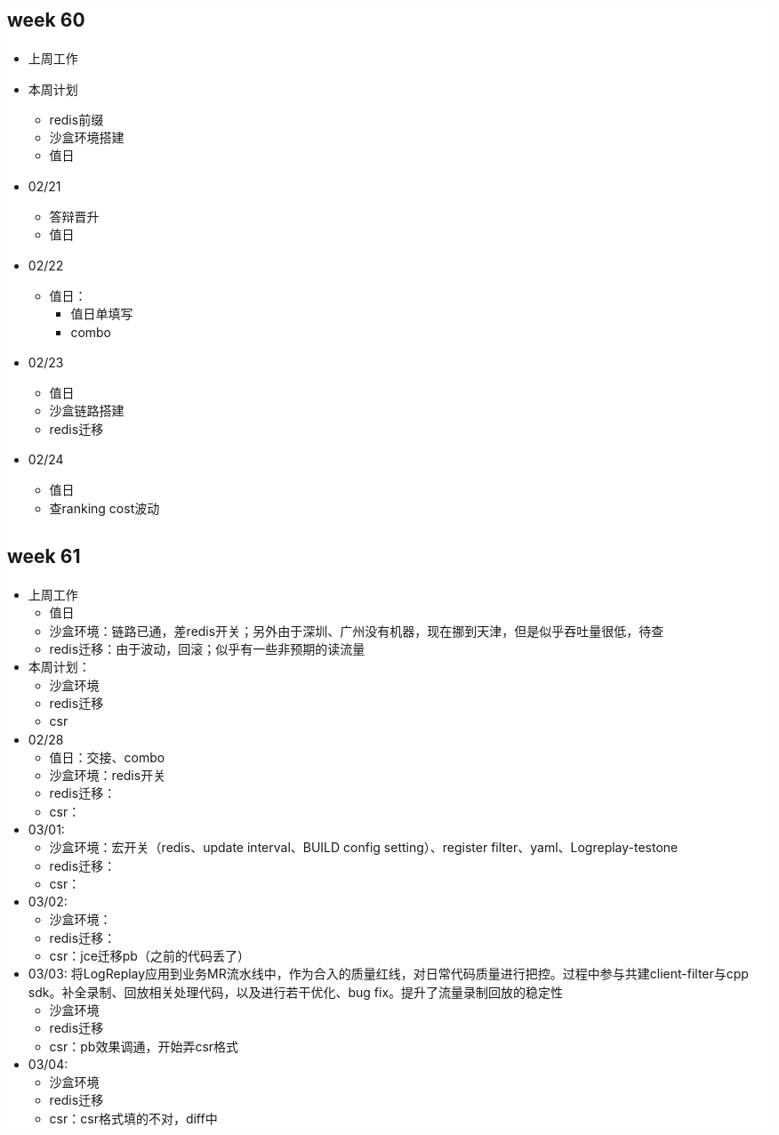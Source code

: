 ## week 60

* 上周工作
* 本周计划
  * redis前缀
  * 沙盒环境搭建
  * 值日

* 02/21
  * 答辩晋升
  * 值日
* 02/22
  * 值日：
    * 值日单填写
    * combo
* 02/23
  * 值日
  * 沙盒链路搭建
  * redis迁移

* 02/24
  * 值日
  * 查ranking cost波动


## week 61

* 上周工作
  * 值日
  * 沙盒环境：链路已通，差redis开关；另外由于深圳、广州没有机器，现在挪到天津，但是似乎吞吐量很低，待查
  * redis迁移：由于波动，回滚；似乎有一些非预期的读流量
* 本周计划：
  * 沙盒环境
  * redis迁移
  * csr
* 02/28
  * 值日：交接、combo
  * 沙盒环境：redis开关
  * redis迁移：
  * csr：
* 03/01:
  * 沙盒环境：宏开关（redis、update interval、BUILD config setting）、register filter、yaml、Logreplay-testone
  * redis迁移：
  * csr：
* 03/02:
  * 沙盒环境：
  * redis迁移：
  * csr：jce迁移pb（之前的代码丢了）
* 03/03: 将LogReplay应用到业务MR流水线中，作为合入的质量红线，对日常代码质量进行把控。过程中参与共建client-filter与cpp sdk。补全录制、回放相关处理代码，以及进行若干优化、bug fix。提升了流量录制回放的稳定性
  * 沙盒环境
  * redis迁移
  * csr：pb效果调通，开始弄csr格式
* 03/04:
  * 沙盒环境
  * redis迁移
  * csr：csr格式填的不对，diff中
  